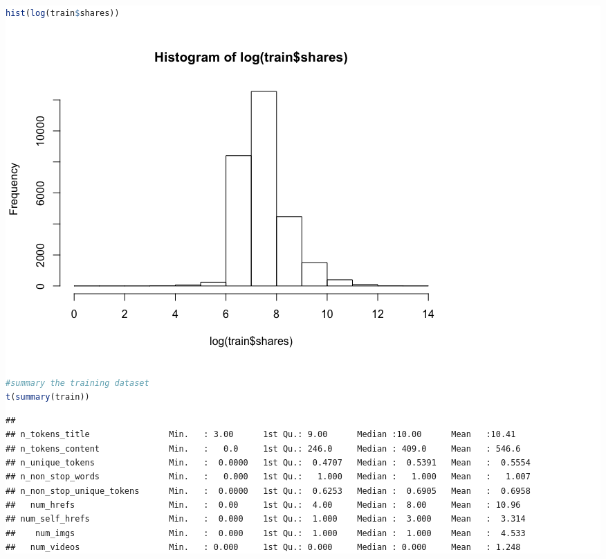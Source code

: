 ``` r
hist(log(train$shares))
```

![](weekday_is_tuesday_files/figure-gfm/unnamed-chunk-4-2.png)

``` r
#summary the training dataset
t(summary(train))
```

    ##                                                                                                          
    ## n_tokens_title                Min.   : 3.00      1st Qu.: 9.00      Median :10.00      Mean   :10.41     
    ## n_tokens_content              Min.   :   0.0     1st Qu.: 246.0     Median : 409.0     Mean   : 546.6    
    ## n_unique_tokens               Min.   :  0.0000   1st Qu.:  0.4707   Median :  0.5391   Mean   :  0.5554  
    ## n_non_stop_words              Min.   :   0.000   1st Qu.:   1.000   Median :   1.000   Mean   :   1.007  
    ## n_non_stop_unique_tokens      Min.   :  0.0000   1st Qu.:  0.6253   Median :  0.6905   Mean   :  0.6958  
    ##   num_hrefs                   Min.   :  0.00     1st Qu.:  4.00     Median :  8.00     Mean   : 10.96    
    ## num_self_hrefs                Min.   :  0.000    1st Qu.:  1.000    Median :  3.000    Mean   :  3.314   
    ##    num_imgs                   Min.   :  0.000    1st Qu.:  1.000    Median :  1.000    Mean   :  4.533   
    ##   num_videos                  Min.   : 0.000     1st Qu.: 0.000     Median : 0.000     Mean   : 1.248    